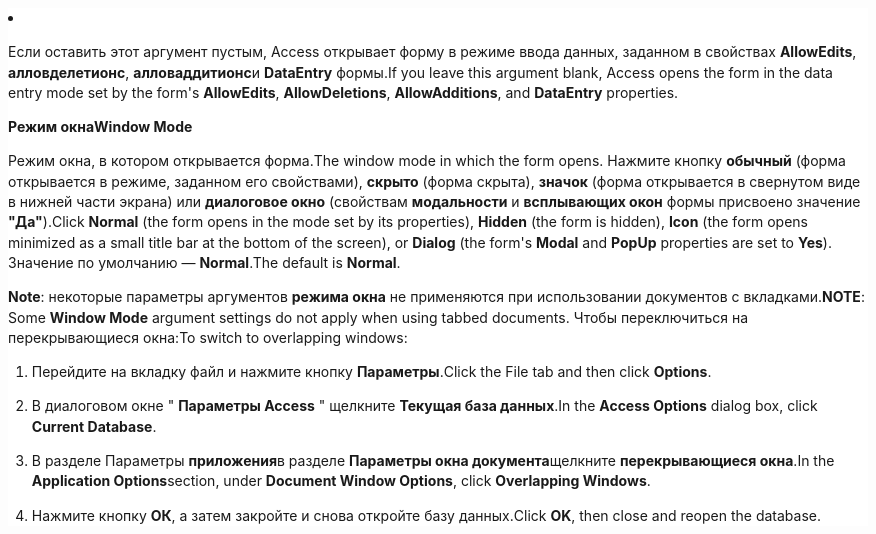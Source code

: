 <li><p><span data-ttu-id="d66d8-141">Если оставить этот аргумент пустым, Access открывает форму в режиме ввода данных, заданном в свойствах <strong>AllowEdits</strong>, <strong>алловделетионс</strong>, <strong>алловаддитионс</strong>и <strong>DataEntry</strong> формы.</span><span class="sxs-lookup"><span data-stu-id="d66d8-141">If you leave this argument blank, Access opens the form in the data entry mode set by the form's <strong>AllowEdits</strong>, <strong>AllowDeletions</strong>, <strong>AllowAdditions</strong>, and <strong>DataEntry</strong> properties.</span></span></p></li>
</ul>
<p></p></td>
</tr>
<tr class="even">
<td><p><span data-ttu-id="d66d8-142"><strong>Режим окна</strong></span><span class="sxs-lookup"><span data-stu-id="d66d8-142"><strong>Window Mode</strong></span></span></p></td>
<td><p><span data-ttu-id="d66d8-143">Режим окна, в котором открывается форма.</span><span class="sxs-lookup"><span data-stu-id="d66d8-143">The window mode in which the form opens.</span></span> <span data-ttu-id="d66d8-144">Нажмите кнопку <strong>обычный</strong> (форма открывается в режиме, заданном его свойствами), <strong>скрыто</strong> (форма скрыта), <strong>значок</strong> (форма открывается в свернутом виде в нижней части экрана) или <strong>диалоговое окно</strong> (свойствам <strong>модальности</strong> и <strong>всплывающих окон</strong> формы присвоено значение <strong>"Да"</strong>).</span><span class="sxs-lookup"><span data-stu-id="d66d8-144">Click <strong>Normal</strong> (the form opens in the mode set by its properties), <strong>Hidden</strong> (the form is hidden), <strong>Icon</strong> (the form opens minimized as a small title bar at the bottom of the screen), or <strong>Dialog</strong> (the form's <strong>Modal</strong> and <strong>PopUp</strong> properties are set to <strong>Yes</strong>).</span></span> <span data-ttu-id="d66d8-145">Значение по умолчанию — <strong>Normal</strong>.</span><span class="sxs-lookup"><span data-stu-id="d66d8-145">The default is <strong>Normal</strong>.</span></span></p><p><span data-ttu-id="d66d8-146"><strong>Note</strong>: некоторые параметры аргументов <STRONG>режима окна</STRONG> не применяются при использовании документов с вкладками.</span><span class="sxs-lookup"><span data-stu-id="d66d8-146"><strong>NOTE</strong>: Some <STRONG>Window Mode</STRONG> argument settings do not apply when using tabbed documents.</span></span> <span data-ttu-id="d66d8-147">Чтобы переключиться на перекрывающиеся окна:</span><span class="sxs-lookup"><span data-stu-id="d66d8-147">To switch to overlapping windows:</span></span></p>
<ol>
<li><p><span data-ttu-id="d66d8-148">Перейдите на вкладку файл и нажмите кнопку <strong>Параметры</strong>.</span><span class="sxs-lookup"><span data-stu-id="d66d8-148">Click the File tab and then click <strong>Options</strong>.</span></span></p></li>
<li><p><span data-ttu-id="d66d8-149">В диалоговом окне " <strong>Параметры Access</strong> " щелкните <strong>Текущая база данных</strong>.</span><span class="sxs-lookup"><span data-stu-id="d66d8-149">In the <strong>Access Options</strong> dialog box, click <strong>Current Database</strong>.</span></span></p></li>
<li><p><span data-ttu-id="d66d8-150">В разделе Параметры <strong>приложения</strong>в разделе <strong>Параметры окна документа</strong>щелкните <strong>перекрывающиеся окна</strong>.</span><span class="sxs-lookup"><span data-stu-id="d66d8-150">In the <strong>Application Options</strong>section, under <strong>Document Window Options</strong>, click <strong>Overlapping Windows</strong>.</span></span></p></li>
<li><p><span data-ttu-id="d66d8-151">Нажмите кнопку <strong>ОК</strong>, а затем закройте и снова откройте базу данных.</span><span class="sxs-lookup"><span data-stu-id="d66d8-151">Click <strong>OK</strong>, then close and reopen the database.</span></span></p></li>
</ol></td>
</tr>
</tbody>
</table>
